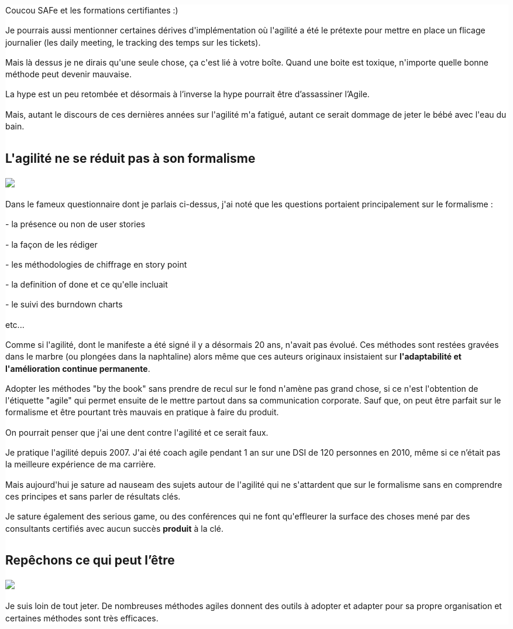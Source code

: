 Coucou SAFe et les formations certifiantes :)

Je pourrais aussi mentionner certaines dérives d'implémentation où l'agilité a été le prétexte pour mettre en place un flicage journalier (les daily meeting, le tracking des temps sur les tickets).

Mais là dessus je ne dirais qu'une seule chose, ça c'est lié à votre boîte. Quand une boite est toxique, n'importe quelle bonne méthode peut devenir mauvaise. 

La hype est un peu retombée et désormais à l’inverse la hype pourrait être d’assassiner l’Agile.

Mais, autant le discours de ces dernières années sur l'agilité m'a fatigué, autant ce serait dommage de jeter le bébé avec l'eau du bain. 

## L'agilité ne se réduit pas à son formalisme

[![](/images/product-by-scrum-1024x1024.jpg)](https://ajimoti.com/wp-content/uploads/2021/06/product-by-scrum.jpg)

Dans le fameux questionnaire dont je parlais ci-dessus, j'ai noté que les questions portaient principalement sur le formalisme :

\- la présence ou non de user stories

\- la façon de les rédiger 

\- les méthodologies de chiffrage en story point

\- la definition of done et ce qu'elle incluait

\- le suivi des burndown charts 

etc...

Comme si l'agilité, dont le manifeste a été signé il y a désormais 20 ans, n'avait pas évolué. Ces méthodes sont restées gravées dans le marbre (ou plongées dans la naphtaline) alors même que ces auteurs originaux insistaient sur **l'adaptabilité et l'amélioration continue permanente**.

Adopter les méthodes "by the book" sans prendre de recul sur le fond n'amène pas grand chose, si ce n'est l'obtention de l'étiquette "agile" qui permet ensuite de le mettre partout dans sa communication corporate. Sauf que, on peut être parfait sur le formalisme et être pourtant très mauvais en pratique à faire du produit. 

On pourrait penser que j'ai une dent contre l'agilité et ce serait faux.

Je pratique l'agilité depuis 2007. J'ai été coach agile pendant 1 an sur une DSI de 120 personnes en 2010, même si ce n’était pas la meilleure expérience de ma carrière.

Mais aujourd'hui je sature ad nauseam des sujets autour de l'agilité qui ne s'attardent que sur le formalisme sans en comprendre ces principes et sans parler de résultats clés. 

Je sature également des serious game, ou des conférences qui ne font qu'effleurer la surface des choses mené par des consultants certifiés avec aucun succès **produit** à la clé.

## Repêchons ce qui peut l’être

[![](/images/peche-1024x1024.jpg)](https://ajimoti.com/wp-content/uploads/2021/06/peche.jpg)

Je suis loin de tout jeter. De nombreuses méthodes agiles donnent des outils à adopter et adapter pour sa propre organisation et certaines méthodes sont très efficaces.
